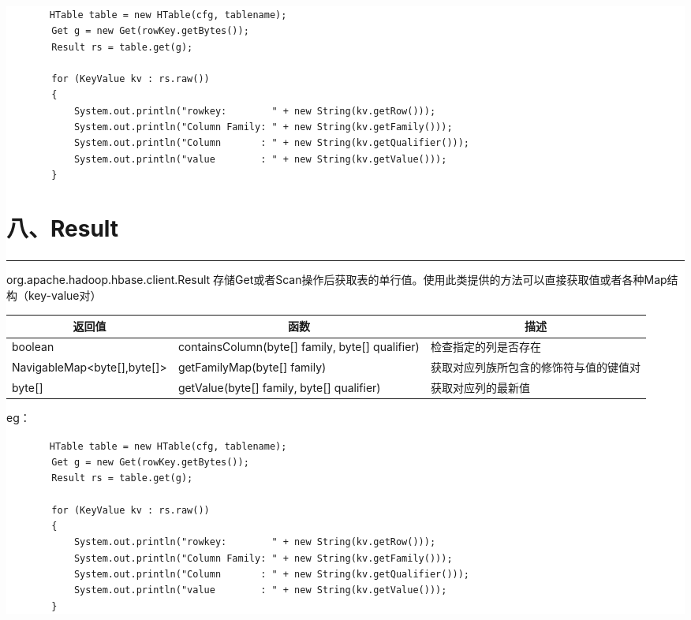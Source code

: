 ```
 　　　　HTable table = new HTable(cfg, tablename);
        Get g = new Get(rowKey.getBytes());
        Result rs = table.get(g);

        for (KeyValue kv : rs.raw())
        {
            System.out.println("rowkey:        " + new String(kv.getRow()));
            System.out.println("Column Family: " + new String(kv.getFamily()));
            System.out.println("Column       : " + new String(kv.getQualifier()));
            System.out.println("value        : " + new String(kv.getValue()));
        }
```



 

 

 

# 八、Result

------

 

org.apache.hadoop.hbase.client.Result 存储Get或者Scan操作后获取表的单行值。使用此类提供的方法可以直接获取值或者各种Map结构（key-value对）

| 返回值                         | 函数                                       | 描述                  |
| --------------------------- | ---------------------------------------- | ------------------- |
| boolean                     | containsColumn(byte[] family, byte[] qualifier) | 检查指定的列是否存在          |
| NavigableMap<byte[],byte[]> | getFamilyMap(byte[] family)              | 获取对应列族所包含的修饰符与值的键值对 |
| byte[]                      | getValue(byte[] family, byte[] qualifier) | 获取对应列的最新值           |



eg：



```
 　　　　HTable table = new HTable(cfg, tablename);
        Get g = new Get(rowKey.getBytes());
        Result rs = table.get(g);

        for (KeyValue kv : rs.raw())
        {
            System.out.println("rowkey:        " + new String(kv.getRow()));
            System.out.println("Column Family: " + new String(kv.getFamily()));
            System.out.println("Column       : " + new String(kv.getQualifier()));
            System.out.println("value        : " + new String(kv.getValue()));
        }
```


